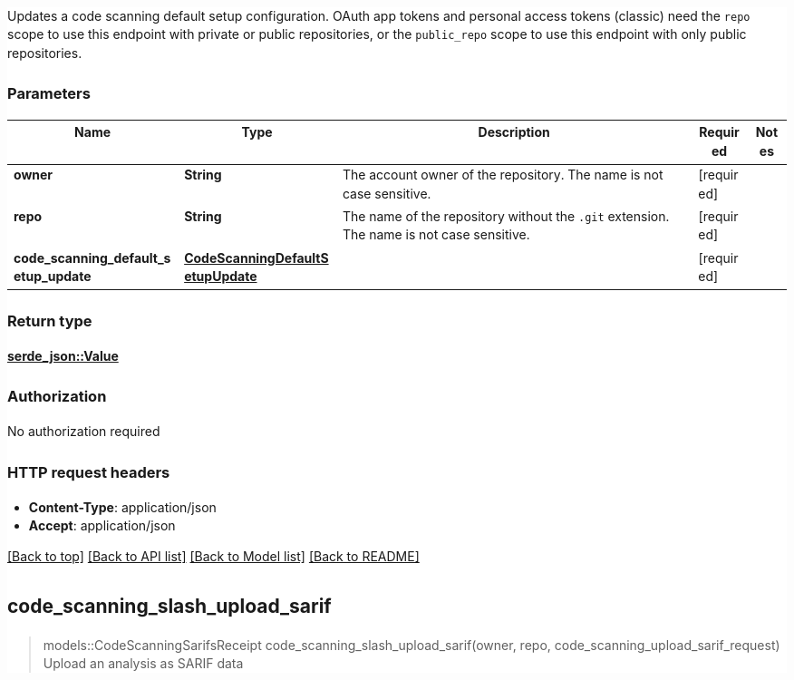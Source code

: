 Updates a code scanning default setup configuration.  OAuth app tokens and personal access tokens (classic) need the `repo` scope to use this endpoint with private or public repositories, or the `public_repo` scope to use this endpoint with only public repositories.

### Parameters


Name | Type | Description  | Required | Notes
------------- | ------------- | ------------- | ------------- | -------------
**owner** | **String** | The account owner of the repository. The name is not case sensitive. | [required] |
**repo** | **String** | The name of the repository without the `.git` extension. The name is not case sensitive. | [required] |
**code_scanning_default_setup_update** | [**CodeScanningDefaultSetupUpdate**](CodeScanningDefaultSetupUpdate.md) |  | [required] |

### Return type

[**serde_json::Value**](serde_json::Value.md)

### Authorization

No authorization required

### HTTP request headers

- **Content-Type**: application/json
- **Accept**: application/json

[[Back to top]](#) [[Back to API list]](../README.md#documentation-for-api-endpoints) [[Back to Model list]](../README.md#documentation-for-models) [[Back to README]](../README.md)


## code_scanning_slash_upload_sarif

> models::CodeScanningSarifsReceipt code_scanning_slash_upload_sarif(owner, repo, code_scanning_upload_sarif_request)
Upload an analysis as SARIF data
